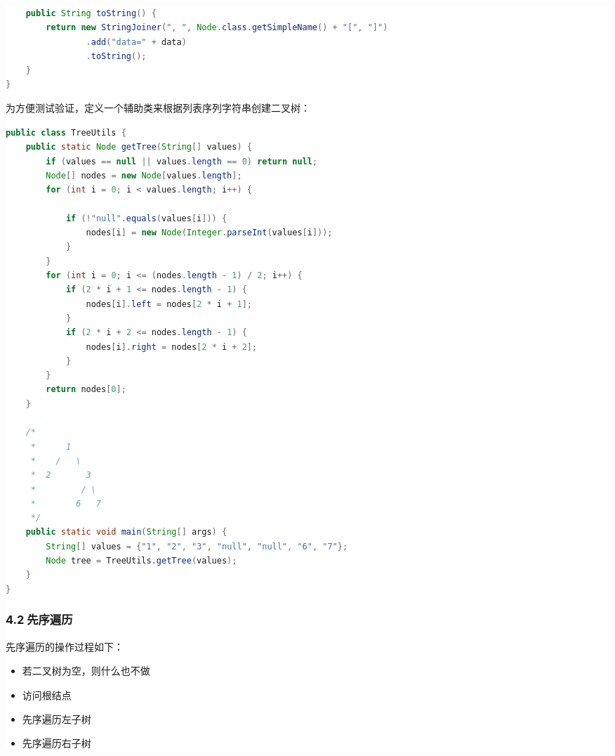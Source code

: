 ```java
    public String toString() {
        return new StringJoiner(", ", Node.class.getSimpleName() + "[", "]")
                .add("data=" + data)
                .toString();
    }
}
```

为方便测试验证，定义一个辅助类来根据列表序列字符串创建二叉树：

```java
public class TreeUtils {
    public static Node getTree(String[] values) {
        if (values == null || values.length == 0) return null;
        Node[] nodes = new Node[values.length];
        for (int i = 0; i < values.length; i++) {

            if (!"null".equals(values[i])) {
                nodes[i] = new Node(Integer.parseInt(values[i]));
            }
        }
        for (int i = 0; i <= (nodes.length - 1) / 2; i++) {
            if (2 * i + 1 <= nodes.length - 1) {
                nodes[i].left = nodes[2 * i + 1];
            }
            if (2 * i + 2 <= nodes.length - 1) {
                nodes[i].right = nodes[2 * i + 2];
            }
        }
        return nodes[0];
    }
	
    /*
     *      1      
     *    /   \    
     *  2       3  
     *         / \ 
     *        6   7
     */
    public static void main(String[] args) {
        String[] values = {"1", "2", "3", "null", "null", "6", "7"};
        Node tree = TreeUtils.getTree(values);
    }
}
```

### 4.2 先序遍历

先序遍历的操作过程如下：

- 若二叉树为空，则什么也不做

- 访问根结点
- 先序遍历左子树
- 先序遍历右子树
